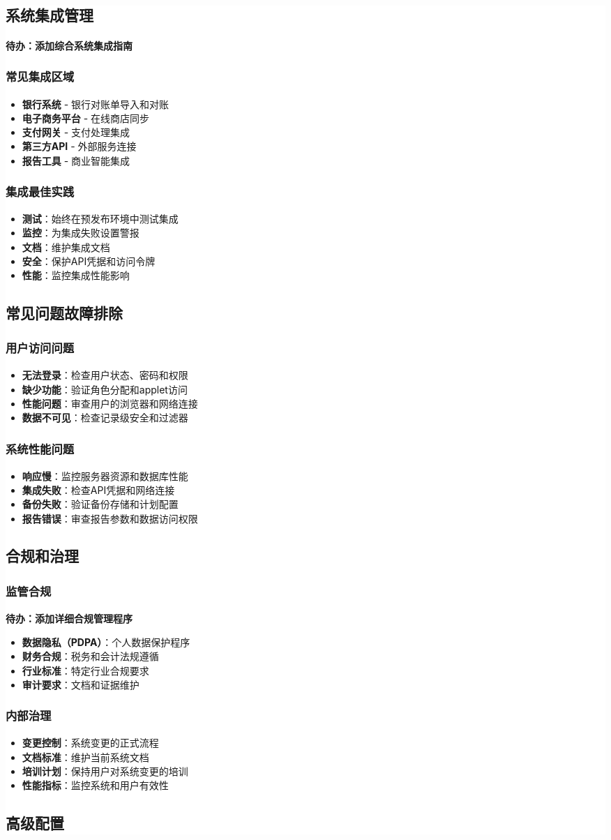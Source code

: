 ## 系统集成管理

**待办：添加综合系统集成指南**

### 常见集成区域
- **银行系统** - 银行对账单导入和对账
- **电子商务平台** - 在线商店同步
- **支付网关** - 支付处理集成
- **第三方API** - 外部服务连接
- **报告工具** - 商业智能集成

### 集成最佳实践
- **测试**：始终在预发布环境中测试集成
- **监控**：为集成失败设置警报
- **文档**：维护集成文档
- **安全**：保护API凭据和访问令牌
- **性能**：监控集成性能影响

## 常见问题故障排除

### 用户访问问题
- **无法登录**：检查用户状态、密码和权限
- **缺少功能**：验证角色分配和applet访问
- **性能问题**：审查用户的浏览器和网络连接
- **数据不可见**：检查记录级安全和过滤器

### 系统性能问题
- **响应慢**：监控服务器资源和数据库性能
- **集成失败**：检查API凭据和网络连接
- **备份失败**：验证备份存储和计划配置
- **报告错误**：审查报告参数和数据访问权限

## 合规和治理

### 监管合规
**待办：添加详细合规管理程序**

- **数据隐私（PDPA）**：个人数据保护程序
- **财务合规**：税务和会计法规遵循
- **行业标准**：特定行业合规要求
- **审计要求**：文档和证据维护

### 内部治理
- **变更控制**：系统变更的正式流程
- **文档标准**：维护当前系统文档
- **培训计划**：保持用户对系统变更的培训
- **性能指标**：监控系统和用户有效性

## 高级配置
